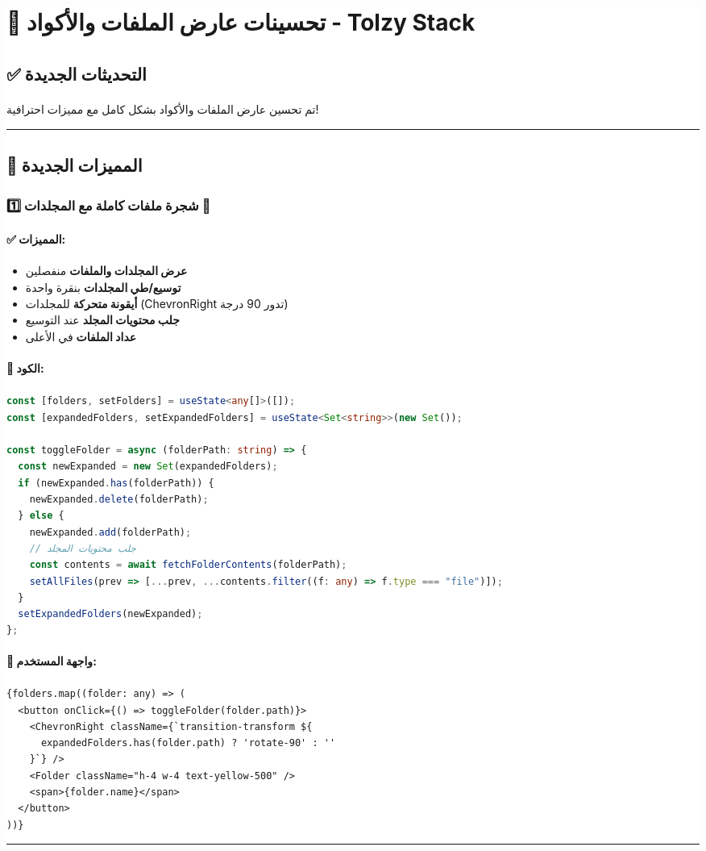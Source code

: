 # 📁 تحسينات عارض الملفات والأكواد - Tolzy Stack

## ✅ التحديثات الجديدة

تم تحسين عارض الملفات والأكواد بشكل كامل مع مميزات احترافية!

---

## 🎯 المميزات الجديدة

### 1️⃣ شجرة ملفات كاملة مع المجلدات 📂

#### ✅ المميزات:
- **عرض المجلدات والملفات** منفصلين
- **توسيع/طي المجلدات** بنقرة واحدة
- **أيقونة متحركة** للمجلدات (ChevronRight تدور 90 درجة)
- **جلب محتويات المجلد** عند التوسيع
- **عداد الملفات** في الأعلى

#### 📝 الكود:
```typescript
const [folders, setFolders] = useState<any[]>([]);
const [expandedFolders, setExpandedFolders] = useState<Set<string>>(new Set());

const toggleFolder = async (folderPath: string) => {
  const newExpanded = new Set(expandedFolders);
  if (newExpanded.has(folderPath)) {
    newExpanded.delete(folderPath);
  } else {
    newExpanded.add(folderPath);
    // جلب محتويات المجلد
    const contents = await fetchFolderContents(folderPath);
    setAllFiles(prev => [...prev, ...contents.filter((f: any) => f.type === "file")]);
  }
  setExpandedFolders(newExpanded);
};
```

#### 🎨 واجهة المستخدم:
```tsx
{folders.map((folder: any) => (
  <button onClick={() => toggleFolder(folder.path)}>
    <ChevronRight className={`transition-transform ${
      expandedFolders.has(folder.path) ? 'rotate-90' : ''
    }`} />
    <Folder className="h-4 w-4 text-yellow-500" />
    <span>{folder.name}</span>
  </button>
))}
```

---